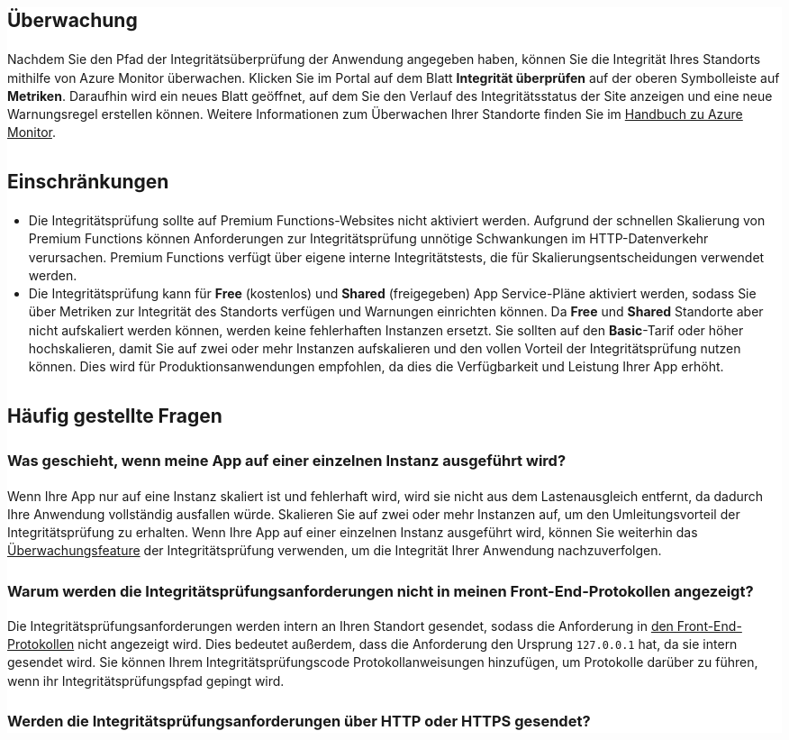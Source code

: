 ## <a name="monitoring"></a>Überwachung

Nachdem Sie den Pfad der Integritätsüberprüfung der Anwendung angegeben haben, können Sie die Integrität Ihres Standorts mithilfe von Azure Monitor überwachen. Klicken Sie im Portal auf dem Blatt **Integrität überprüfen** auf der oberen Symbolleiste auf **Metriken**. Daraufhin wird ein neues Blatt geöffnet, auf dem Sie den Verlauf des Integritätsstatus der Site anzeigen und eine neue Warnungsregel erstellen können. Weitere Informationen zum Überwachen Ihrer Standorte finden Sie im [Handbuch zu Azure Monitor](web-sites-monitor.md).

## <a name="limitations"></a>Einschränkungen

- Die Integritätsprüfung sollte auf Premium Functions-Websites nicht aktiviert werden. Aufgrund der schnellen Skalierung von Premium Functions können Anforderungen zur Integritätsprüfung unnötige Schwankungen im HTTP-Datenverkehr verursachen. Premium Functions verfügt über eigene interne Integritätstests, die für Skalierungsentscheidungen verwendet werden.
- Die Integritätsprüfung kann für **Free** (kostenlos) und **Shared** (freigegeben) App Service-Pläne aktiviert werden, sodass Sie über Metriken zur Integrität des Standorts verfügen und Warnungen einrichten können. Da **Free** und **Shared** Standorte aber nicht aufskaliert werden können, werden keine fehlerhaften Instanzen ersetzt. Sie sollten auf den **Basic**-Tarif oder höher hochskalieren, damit Sie auf zwei oder mehr Instanzen aufskalieren und den vollen Vorteil der Integritätsprüfung nutzen können. Dies wird für Produktionsanwendungen empfohlen, da dies die Verfügbarkeit und Leistung Ihrer App erhöht.

## <a name="frequently-asked-questions"></a>Häufig gestellte Fragen

### <a name="what-happens-if-my-app-is-running-on-a-single-instance"></a>Was geschieht, wenn meine App auf einer einzelnen Instanz ausgeführt wird?

Wenn Ihre App nur auf eine Instanz skaliert ist und fehlerhaft wird, wird sie nicht aus dem Lastenausgleich entfernt, da dadurch Ihre Anwendung vollständig ausfallen würde. Skalieren Sie auf zwei oder mehr Instanzen auf, um den Umleitungsvorteil der Integritätsprüfung zu erhalten. Wenn Ihre App auf einer einzelnen Instanz ausgeführt wird, können Sie weiterhin das [Überwachungsfeature](#monitoring) der Integritätsprüfung verwenden, um die Integrität Ihrer Anwendung nachzuverfolgen.
 
### <a name="why-are-the-health-check-request-not-showing-in-my-frontend-logs"></a>Warum werden die Integritätsprüfungsanforderungen nicht in meinen Front-End-Protokollen angezeigt?

Die Integritätsprüfungsanforderungen werden intern an Ihren Standort gesendet, sodass die Anforderung in [den Front-End-Protokollen](troubleshoot-diagnostic-logs.md#enable-web-server-logging) nicht angezeigt wird. Dies bedeutet außerdem, dass die Anforderung den Ursprung `127.0.0.1` hat, da sie intern gesendet wird. Sie können Ihrem Integritätsprüfungscode Protokollanweisungen hinzufügen, um Protokolle darüber zu führen, wenn ihr Integritätsprüfungspfad gepingt wird.

### <a name="are-the-health-check-requests-sent-over-http-or-https"></a>Werden die Integritätsprüfungsanforderungen über HTTP oder HTTPS gesendet?
